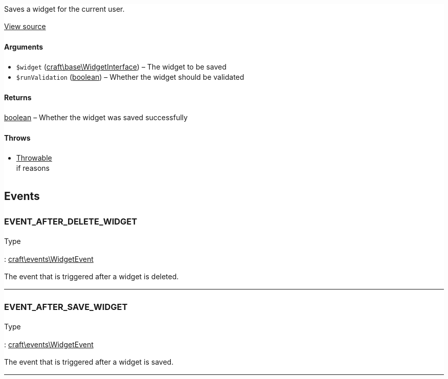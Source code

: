 Saves a widget for the current user.




[View source](https://github.com/craftcms/cms/blob/master/src/services/Dashboard.php#L190-L252)


#### Arguments

- `$widget` ([craft\base\WidgetInterface](craft-base-widgetinterface.md)) – The widget to be saved
- `$runValidation` ([boolean](http://php.net/language.types.boolean)) – Whether the widget should be validated

#### Returns

[boolean](http://php.net/language.types.boolean) – Whether the widget was saved successfully

#### Throws

- [Throwable](http://php.net/class.throwable)\
  if reasons








## Events

### EVENT_AFTER_DELETE_WIDGET



Type

:   [craft\events\WidgetEvent](craft-events-widgetevent.md)



The event that is triggered after a widget is deleted.



---



### EVENT_AFTER_SAVE_WIDGET



Type

:   [craft\events\WidgetEvent](craft-events-widgetevent.md)



The event that is triggered after a widget is saved.



---

